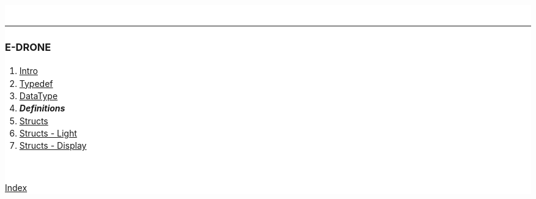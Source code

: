 
<br>


---

<h3>E-DRONE</H3>

1. [Intro](01_intro.md)
2. [Typedef](02_typedef.md)
3. [DataType](03_datatype.md)
4. ***Definitions***
5. [Structs](05_structs.md)
6. [Structs - Light](06_structs_light.md)
7. [Structs - Display](07_structs_display.md)

<br>

[Index](index.md)
